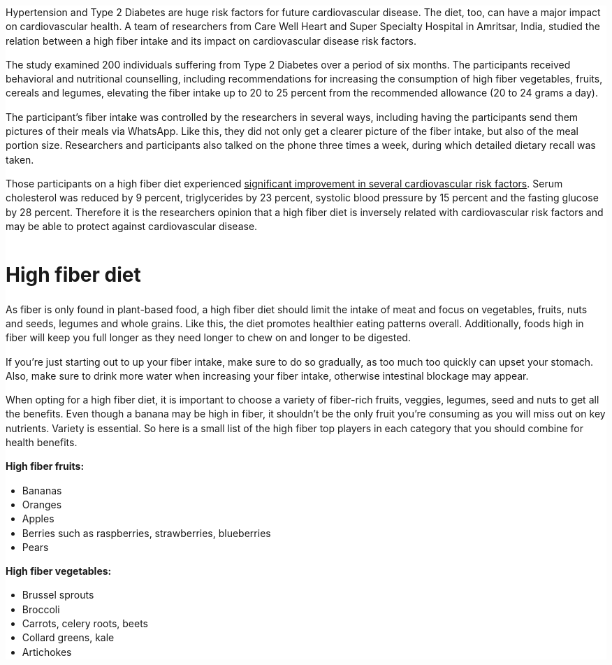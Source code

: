 Hypertension and Type 2 Diabetes are huge risk factors for future cardiovascular disease. The diet, too, can have a major impact on cardiovascular health. A team of researchers from Care Well Heart and Super Specialty Hospital in Amritsar, India, studied the relation between a high fiber intake and its impact on cardiovascular disease risk factors.

The study examined 200 individuals suffering from Type 2 Diabetes over a period of six months. The participants received behavioral and nutritional counselling, including recommendations for increasing the consumption of high fiber vegetables, fruits, cereals and legumes, elevating the fiber intake up to 20 to 25 percent from the recommended allowance (20 to 24 grams a day).

The participant’s fiber intake was controlled by the researchers in several ways, including having the participants send them pictures of their meals via WhatsApp. Like this, they did not only get a clearer picture of the fiber intake, but also of the meal portion size. Researchers and participants also talked on the phone three times a week, during which detailed dietary recall was taken.

Those participants on a high fiber diet experienced [significant improvement in several cardiovascular risk factors](https://www.acc.org/~/media/Non-Clinical/Files-PDFs-Excel-MS-Word-etc/Meetings/2019/Course%20PDFs/Middle-East-Abstracts/P528%20Kapoor.pdf). Serum cholesterol was reduced by 9 percent, triglycerides by 23 percent, systolic blood pressure by 15 percent and the fasting glucose by 28 percent. Therefore it is the researchers opinion that a high fiber diet is inversely related with cardiovascular risk factors and may be able to protect against cardiovascular disease. 

# High fiber diet

As fiber is only found in plant-based food, a high fiber diet should limit the intake of meat and focus on vegetables, fruits, nuts and seeds, legumes and whole grains. Like this, the diet promotes healthier eating patterns overall. Additionally, foods high in fiber will keep you full longer as they need longer to chew on and longer to be digested. 

If you’re just starting out to up your fiber intake, make sure to do so gradually, as too much too quickly can upset your stomach. Also, make sure to drink more water when increasing your fiber intake, otherwise intestinal blockage may appear. 

When opting for a high fiber diet, it is important to choose a variety of fiber-rich fruits, veggies, legumes, seed and nuts to get all the benefits. Even though a banana may be high in fiber, it shouldn’t be the only fruit you’re consuming as you will miss out on key nutrients. Variety is essential. So here is a small list of the high fiber top players in each category that you should combine for health benefits. 

**High fiber fruits:**

* Bananas
* Oranges
* Apples
* Berries such as raspberries, strawberries, blueberries
* Pears

**High fiber vegetables:**

* Brussel sprouts
* Broccoli
* Carrots, celery roots, beets
* Collard greens, kale
* Artichokes
